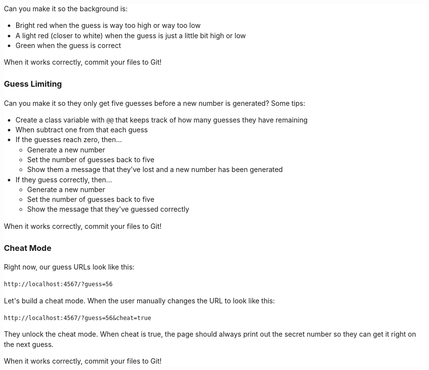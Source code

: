 Can you make it so the background is:

* Bright red when the guess is way too high or way too low
* A light red (closer to white) when the guess is just a little bit high or low
* Green when the guess is correct

When it works correctly, commit your files to Git!

### Guess Limiting

Can you make it so they only get five guesses before a new number is generated? Some tips:

* Create a class variable with `@@` that keeps track of how many guesses they have remaining
* When subtract one from that each guess
* If the guesses reach zero, then...
  * Generate a new number
  * Set the number of guesses back to five
  * Show them a message that they've lost and a new number has been generated
* If they guess correctly, then...
  * Generate a new number
  * Set the number of guesses back to five
  * Show the message that they've guessed correctly

When it works correctly, commit your files to Git!

### Cheat Mode

Right now, our guess URLs look like this:

```
http://localhost:4567/?guess=56
```

Let's build a cheat mode. When the user manually changes the URL to look like this:

```
http://localhost:4567/?guess=56&cheat=true
```

They unlock the cheat mode. When cheat is true, the page should always print out the secret number so they can get it right on the next guess.

When it works correctly, commit your files to Git!
